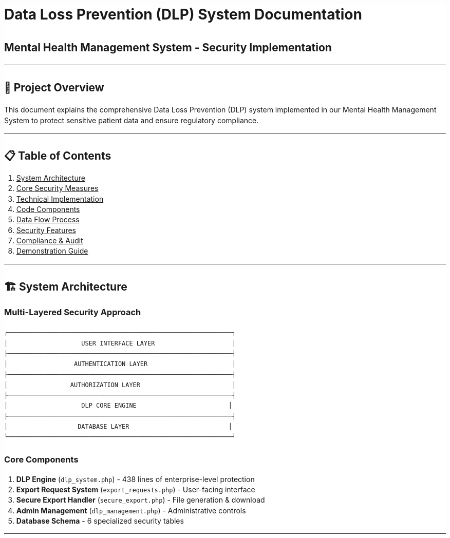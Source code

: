 # Data Loss Prevention (DLP) System Documentation
## Mental Health Management System - Security Implementation

---

## 🎯 **Project Overview**

This document explains the comprehensive Data Loss Prevention (DLP) system implemented in our Mental Health Management System to protect sensitive patient data and ensure regulatory compliance.

---

## 📋 **Table of Contents**

1. [System Architecture](#system-architecture)
2. [Core Security Measures](#core-security-measures)
3. [Technical Implementation](#technical-implementation)
4. [Code Components](#code-components)
5. [Data Flow Process](#data-flow-process)
6. [Security Features](#security-features)
7. [Compliance & Audit](#compliance--audit)
8. [Demonstration Guide](#demonstration-guide)

---

## 🏗️ **System Architecture**

### **Multi-Layered Security Approach**

```
┌─────────────────────────────────────────────────────────────┐
│                    USER INTERFACE LAYER                     │
├─────────────────────────────────────────────────────────────┤
│                  AUTHENTICATION LAYER                       │
├─────────────────────────────────────────────────────────────┤
│                 AUTHORIZATION LAYER                         │
├─────────────────────────────────────────────────────────────┤
│                    DLP CORE ENGINE                         │
├─────────────────────────────────────────────────────────────┤
│                   DATABASE LAYER                           │
└─────────────────────────────────────────────────────────────┘
```

### **Core Components**

1. **DLP Engine** (`dlp_system.php`) - 438 lines of enterprise-level protection
2. **Export Request System** (`export_requests.php`) - User-facing interface
3. **Secure Export Handler** (`secure_export.php`) - File generation & download
4. **Admin Management** (`dlp_management.php`) - Administrative controls
5. **Database Schema** - 6 specialized security tables

---